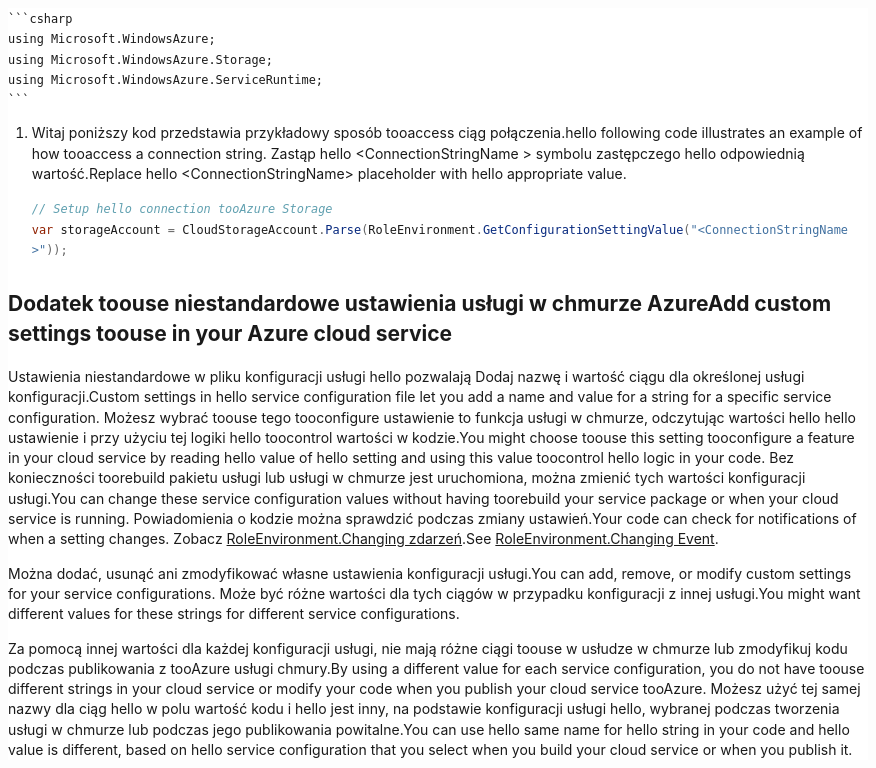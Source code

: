     ```csharp
    using Microsoft.WindowsAzure;
    using Microsoft.WindowsAzure.Storage;
    using Microsoft.WindowsAzure.ServiceRuntime;
    ```

1. <span data-ttu-id="7c809-182">Witaj poniższy kod przedstawia przykładowy sposób tooaccess ciąg połączenia.</span><span class="sxs-lookup"><span data-stu-id="7c809-182">hello following code illustrates an example of how tooaccess a connection string.</span></span> <span data-ttu-id="7c809-183">Zastąp hello &lt;ConnectionStringName > symbolu zastępczego hello odpowiednią wartość.</span><span class="sxs-lookup"><span data-stu-id="7c809-183">Replace hello &lt;ConnectionStringName> placeholder with hello appropriate value.</span></span> 

    ```csharp
    // Setup hello connection tooAzure Storage
    var storageAccount = CloudStorageAccount.Parse(RoleEnvironment.GetConfigurationSettingValue("<ConnectionStringName>"));
    ```

## <a name="add-custom-settings-toouse-in-your-azure-cloud-service"></a><span data-ttu-id="7c809-184">Dodatek toouse niestandardowe ustawienia usługi w chmurze Azure</span><span class="sxs-lookup"><span data-stu-id="7c809-184">Add custom settings toouse in your Azure cloud service</span></span>
<span data-ttu-id="7c809-185">Ustawienia niestandardowe w pliku konfiguracji usługi hello pozwalają Dodaj nazwę i wartość ciągu dla określonej usługi konfiguracji.</span><span class="sxs-lookup"><span data-stu-id="7c809-185">Custom settings in hello service configuration file let you add a name and value for a string for a specific service configuration.</span></span> <span data-ttu-id="7c809-186">Możesz wybrać toouse tego tooconfigure ustawienie to funkcja usługi w chmurze, odczytując wartości hello hello ustawienie i przy użyciu tej logiki hello toocontrol wartości w kodzie.</span><span class="sxs-lookup"><span data-stu-id="7c809-186">You might choose toouse this setting tooconfigure a feature in your cloud service by reading hello value of hello setting and using this value toocontrol hello logic in your code.</span></span> <span data-ttu-id="7c809-187">Bez konieczności toorebuild pakietu usługi lub usługi w chmurze jest uruchomiona, można zmienić tych wartości konfiguracji usługi.</span><span class="sxs-lookup"><span data-stu-id="7c809-187">You can change these service configuration values without having toorebuild your service package or when your cloud service is running.</span></span> <span data-ttu-id="7c809-188">Powiadomienia o kodzie można sprawdzić podczas zmiany ustawień.</span><span class="sxs-lookup"><span data-stu-id="7c809-188">Your code can check for notifications of when a setting changes.</span></span> <span data-ttu-id="7c809-189">Zobacz [RoleEnvironment.Changing zdarzeń](https://msdn.microsoft.com/library/azure/microsoft.windowsazure.serviceruntime.roleenvironment.changing.aspx).</span><span class="sxs-lookup"><span data-stu-id="7c809-189">See [RoleEnvironment.Changing Event](https://msdn.microsoft.com/library/azure/microsoft.windowsazure.serviceruntime.roleenvironment.changing.aspx).</span></span>

<span data-ttu-id="7c809-190">Można dodać, usunąć ani zmodyfikować własne ustawienia konfiguracji usługi.</span><span class="sxs-lookup"><span data-stu-id="7c809-190">You can add, remove, or modify custom settings for your service configurations.</span></span> <span data-ttu-id="7c809-191">Może być różne wartości dla tych ciągów w przypadku konfiguracji z innej usługi.</span><span class="sxs-lookup"><span data-stu-id="7c809-191">You might want different values for these strings for different service configurations.</span></span>

<span data-ttu-id="7c809-192">Za pomocą innej wartości dla każdej konfiguracji usługi, nie mają różne ciągi toouse w usłudze w chmurze lub zmodyfikuj kodu podczas publikowania z tooAzure usługi chmury.</span><span class="sxs-lookup"><span data-stu-id="7c809-192">By using a different value for each service configuration, you do not have toouse different strings in your cloud service or modify your code when you publish your cloud service tooAzure.</span></span> <span data-ttu-id="7c809-193">Możesz użyć tej samej nazwy dla ciąg hello w polu wartość kodu i hello jest inny, na podstawie konfiguracji usługi hello, wybranej podczas tworzenia usługi w chmurze lub podczas jego publikowania powitalne.</span><span class="sxs-lookup"><span data-stu-id="7c809-193">You can use hello same name for hello string in your code and hello value is different, based on hello service configuration that you select when you build your cloud service or when you publish it.</span></span>
